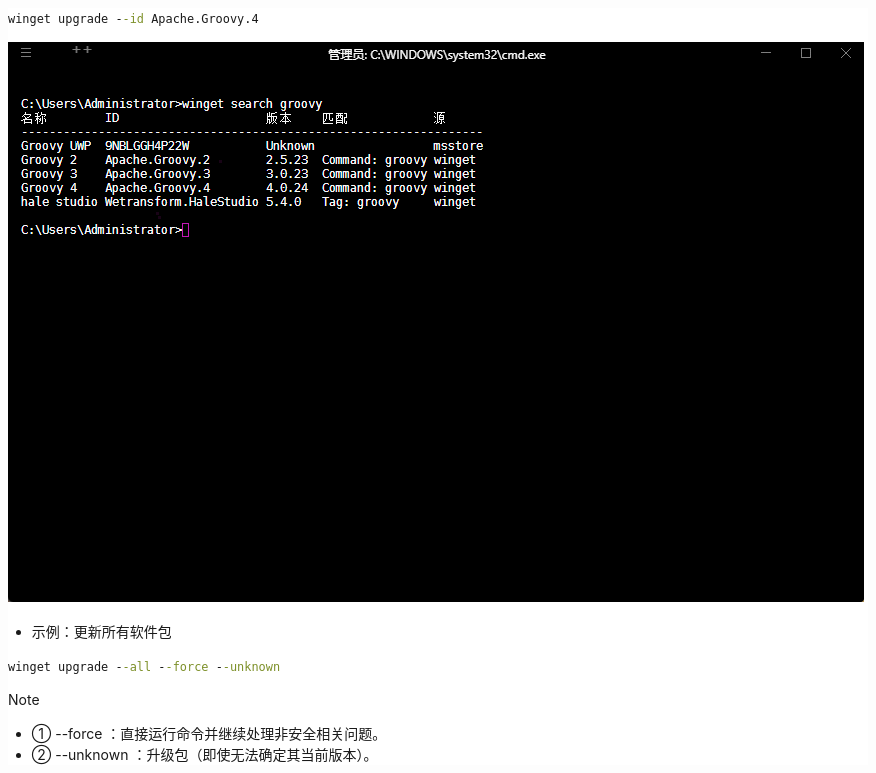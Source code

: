 ```cmd
winget upgrade --id Apache.Groovy.4
```

![](./assets/18.gif)

* 示例：更新所有软件包

```cmd
winget upgrade --all --force --unknown
```

> [!NOTE]
>
> * ① --force ：直接运行命令并继续处理非安全相关问题。
> * ② --unknown ：升级包（即使无法确定其当前版本）。
